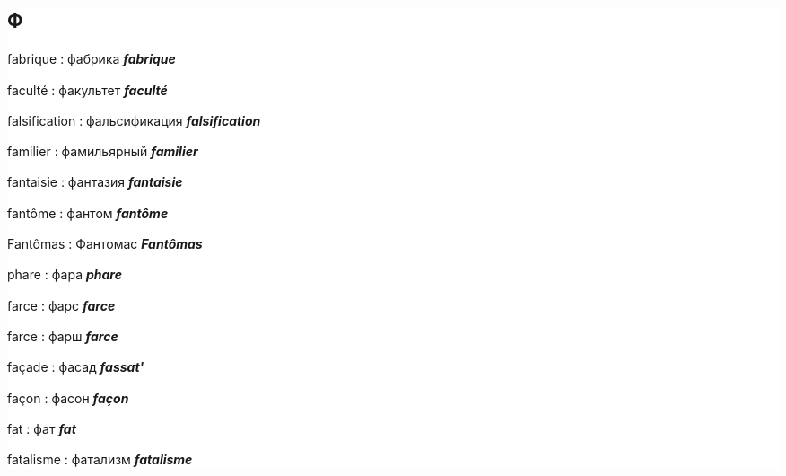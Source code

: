
## Ф

fabrique
: фабрика
*__fabrique__*

faculté
: факультет
*__faculté__*

falsification
: фальсификация
*__falsification__*

familier
: фамильярный
*__familier__*

fantaisie
: фантазия
*__fantaisie__*

fantôme
: фантом
*__fantôme__*

Fantômas
: Фантомас
*__Fantômas__*

phare
: фара
*__phare__*

farce
: фарс
*__farce__*

farce
: фарш
*__farce__*

façade
: фасад
*__fassat'__*

façon
: фасон
*__façon__*

fat
: фат
*__fat__*

fatalisme
: фатализм
*__fatalisme__*
